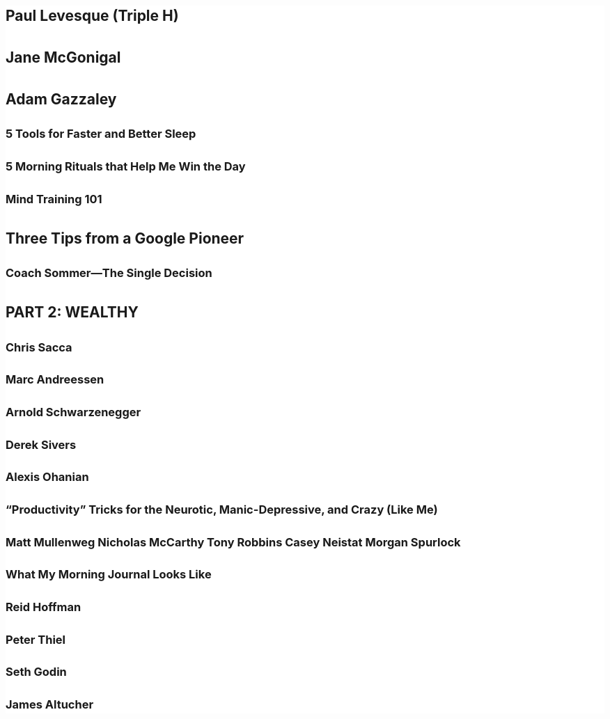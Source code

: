 ## Paul Levesque (Triple H)

## Jane McGonigal

## Adam Gazzaley

### 5 Tools for Faster and Better Sleep

### 5 Morning Rituals that Help Me Win the Day

### Mind Training 101

## Three Tips from a Google Pioneer

### Coach Sommer—The Single Decision

## PART 2: WEALTHY

### Chris Sacca

### Marc Andreessen

### Arnold Schwarzenegger

### Derek Sivers

### Alexis Ohanian

### “Productivity” Tricks for the Neurotic, Manic-Depressive, and Crazy (Like Me)

### Matt Mullenweg Nicholas McCarthy Tony Robbins Casey Neistat Morgan Spurlock

### What My Morning Journal Looks Like

### Reid Hoffman

### Peter Thiel

### Seth Godin

### James Altucher
